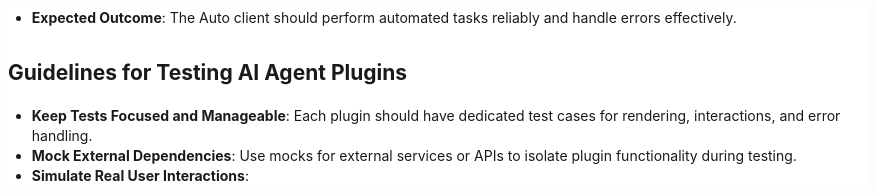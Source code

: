 - **Expected Outcome**: The Auto client should perform automated tasks reliably and handle errors effectively.



## Guidelines for Testing AI Agent Plugins

- **Keep Tests Focused and Manageable**: Each plugin should have dedicated test cases for rendering, interactions, and error handling.
- **Mock External Dependencies**: Use mocks for external services or APIs to isolate plugin functionality during testing.
- **Simulate Real User Interactions**: 